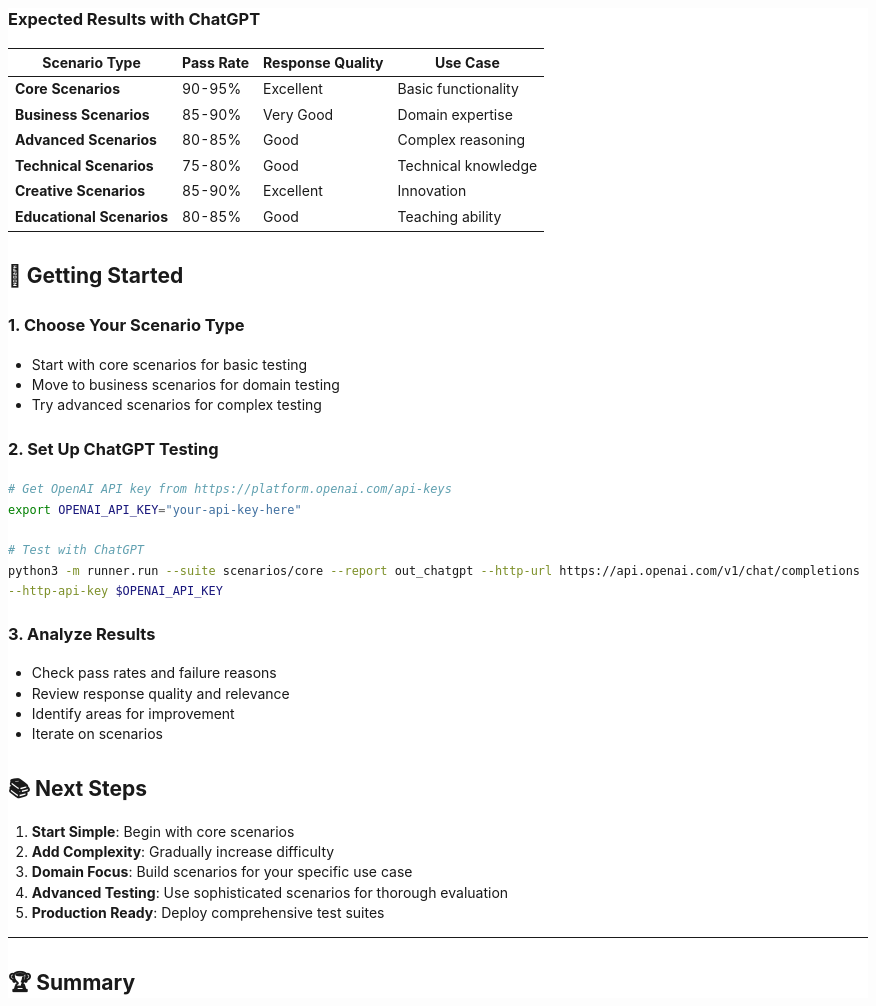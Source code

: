 ### **Expected Results with ChatGPT**

| Scenario Type | Pass Rate | Response Quality | Use Case |
|---------------|-----------|------------------|----------|
| **Core Scenarios** | 90-95% | Excellent | Basic functionality |
| **Business Scenarios** | 85-90% | Very Good | Domain expertise |
| **Advanced Scenarios** | 80-85% | Good | Complex reasoning |
| **Technical Scenarios** | 75-80% | Good | Technical knowledge |
| **Creative Scenarios** | 85-90% | Excellent | Innovation |
| **Educational Scenarios** | 80-85% | Good | Teaching ability |

## 🎉 **Getting Started**

### **1. Choose Your Scenario Type**
- Start with core scenarios for basic testing
- Move to business scenarios for domain testing
- Try advanced scenarios for complex testing

### **2. Set Up ChatGPT Testing**
```bash
# Get OpenAI API key from https://platform.openai.com/api-keys
export OPENAI_API_KEY="your-api-key-here"

# Test with ChatGPT
python3 -m runner.run --suite scenarios/core --report out_chatgpt --http-url https://api.openai.com/v1/chat/completions --http-api-key $OPENAI_API_KEY
```

### **3. Analyze Results**
- Check pass rates and failure reasons
- Review response quality and relevance
- Identify areas for improvement
- Iterate on scenarios

## 📚 **Next Steps**

1. **Start Simple**: Begin with core scenarios
2. **Add Complexity**: Gradually increase difficulty
3. **Domain Focus**: Build scenarios for your specific use case
4. **Advanced Testing**: Use sophisticated scenarios for thorough evaluation
5. **Production Ready**: Deploy comprehensive test suites

---

## 🏆 **Summary**
